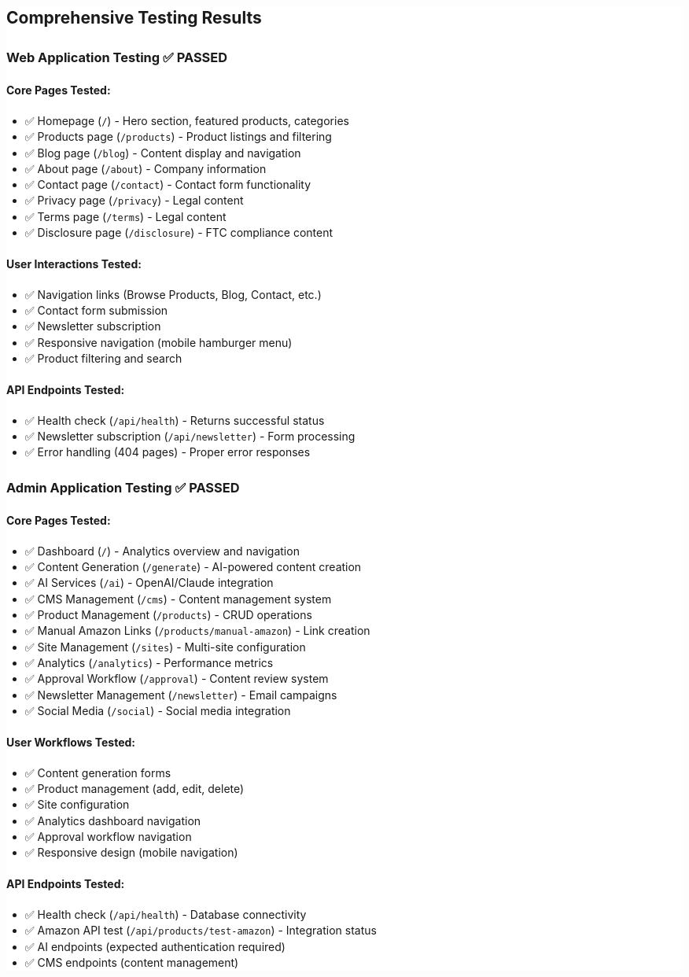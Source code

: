 ## Comprehensive Testing Results

### Web Application Testing ✅ PASSED

#### Core Pages Tested:
- ✅ Homepage (`/`) - Hero section, featured products, categories
- ✅ Products page (`/products`) - Product listings and filtering
- ✅ Blog page (`/blog`) - Content display and navigation
- ✅ About page (`/about`) - Company information
- ✅ Contact page (`/contact`) - Contact form functionality
- ✅ Privacy page (`/privacy`) - Legal content
- ✅ Terms page (`/terms`) - Legal content
- ✅ Disclosure page (`/disclosure`) - FTC compliance content

#### User Interactions Tested:
- ✅ Navigation links (Browse Products, Blog, Contact, etc.)
- ✅ Contact form submission
- ✅ Newsletter subscription
- ✅ Responsive navigation (mobile hamburger menu)
- ✅ Product filtering and search

#### API Endpoints Tested:
- ✅ Health check (`/api/health`) - Returns successful status
- ✅ Newsletter subscription (`/api/newsletter`) - Form processing
- ✅ Error handling (404 pages) - Proper error responses

### Admin Application Testing ✅ PASSED

#### Core Pages Tested:
- ✅ Dashboard (`/`) - Analytics overview and navigation
- ✅ Content Generation (`/generate`) - AI-powered content creation
- ✅ AI Services (`/ai`) - OpenAI/Claude integration
- ✅ CMS Management (`/cms`) - Content management system
- ✅ Product Management (`/products`) - CRUD operations
- ✅ Manual Amazon Links (`/products/manual-amazon`) - Link creation
- ✅ Site Management (`/sites`) - Multi-site configuration
- ✅ Analytics (`/analytics`) - Performance metrics
- ✅ Approval Workflow (`/approval`) - Content review system
- ✅ Newsletter Management (`/newsletter`) - Email campaigns
- ✅ Social Media (`/social`) - Social media integration

#### User Workflows Tested:
- ✅ Content generation forms
- ✅ Product management (add, edit, delete)
- ✅ Site configuration
- ✅ Analytics dashboard navigation
- ✅ Approval workflow navigation
- ✅ Responsive design (mobile navigation)

#### API Endpoints Tested:
- ✅ Health check (`/api/health`) - Database connectivity
- ✅ Amazon API test (`/api/products/test-amazon`) - Integration status
- ✅ AI endpoints (expected authentication required)
- ✅ CMS endpoints (content management)
